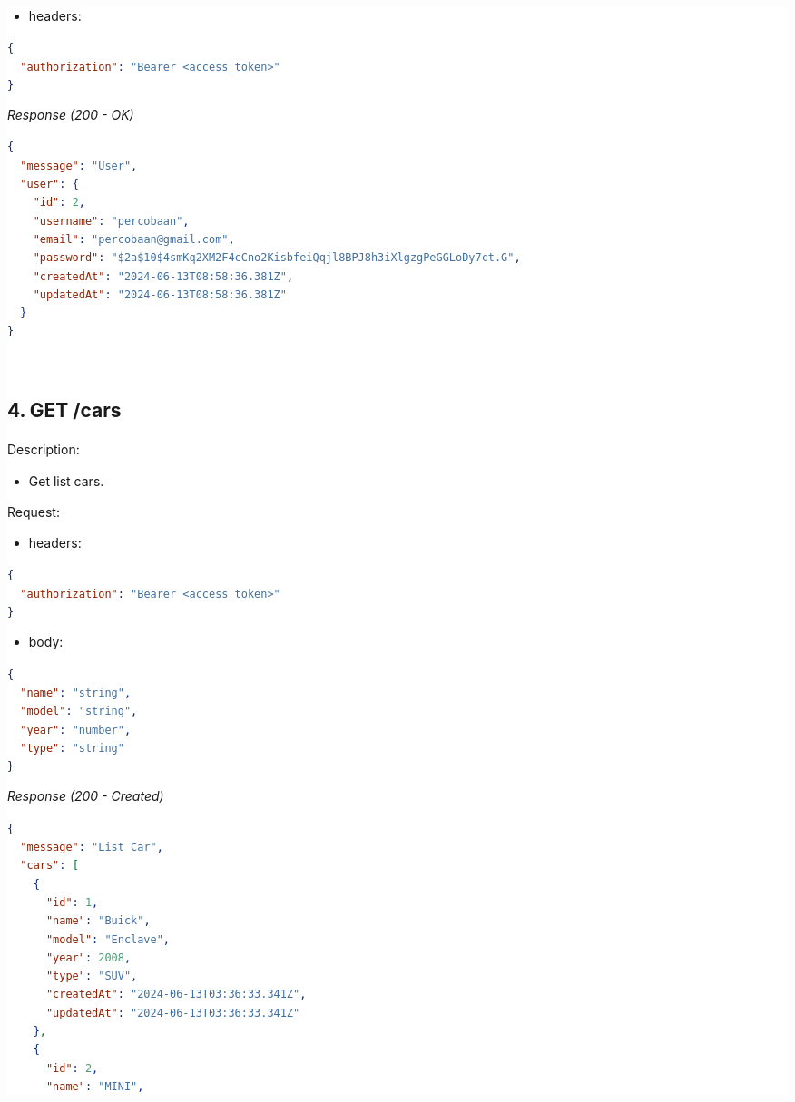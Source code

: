 - headers:

```json
{
  "authorization": "Bearer <access_token>"
}
```

_Response (200 - OK)_

```json
{
  "message": "User",
  "user": {
    "id": 2,
    "username": "percobaan",
    "email": "percobaan@gmail.com",
    "password": "$2a$10$4smKq2XM2F4cCno2KisbfeiQqjl8BPJ8h3iXlgzgPeGGLoDy7ct.G",
    "createdAt": "2024-06-13T08:58:36.381Z",
    "updatedAt": "2024-06-13T08:58:36.381Z"
  }
}
```

&nbsp;

## 4. GET /cars

Description:

- Get list cars.

Request:

- headers:

```json
{
  "authorization": "Bearer <access_token>"
}
```

- body:

```json
{
  "name": "string",
  "model": "string",
  "year": "number",
  "type": "string"
}
```

_Response (200 - Created)_

```json
{
  "message": "List Car",
  "cars": [
    {
      "id": 1,
      "name": "Buick",
      "model": "Enclave",
      "year": 2008,
      "type": "SUV",
      "createdAt": "2024-06-13T03:36:33.341Z",
      "updatedAt": "2024-06-13T03:36:33.341Z"
    },
    {
      "id": 2,
      "name": "MINI",
```